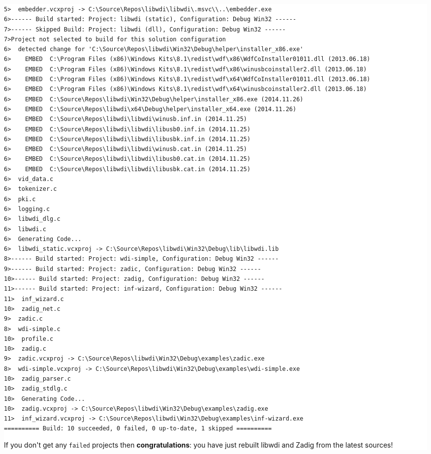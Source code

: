 ```
5>  embedder.vcxproj -> C:\Source\Repos\libwdi\libwdi\.msvc\\..\embedder.exe
6>------ Build started: Project: libwdi (static), Configuration: Debug Win32 ------
7>------ Skipped Build: Project: libwdi (dll), Configuration: Debug Win32 ------
7>Project not selected to build for this solution configuration 
6>  detected change for 'C:\Source\Repos\libwdi\Win32\Debug\helper\installer_x86.exe'
6>    EMBED  C:\Program Files (x86)\Windows Kits\8.1\redist\wdf\x86\WdfCoInstaller01011.dll (2013.06.18)
6>    EMBED  C:\Program Files (x86)\Windows Kits\8.1\redist\wdf\x86\winusbcoinstaller2.dll (2013.06.18)
6>    EMBED  C:\Program Files (x86)\Windows Kits\8.1\redist\wdf\x64\WdfCoInstaller01011.dll (2013.06.18)
6>    EMBED  C:\Program Files (x86)\Windows Kits\8.1\redist\wdf\x64\winusbcoinstaller2.dll (2013.06.18)
6>    EMBED  C:\Source\Repos\libwdi\Win32\Debug\helper\installer_x86.exe (2014.11.26)
6>    EMBED  C:\Source\Repos\libwdi\x64\Debug\helper\installer_x64.exe (2014.11.26)
6>    EMBED  C:\Source\Repos\libwdi\libwdi\winusb.inf.in (2014.11.25)
6>    EMBED  C:\Source\Repos\libwdi\libwdi\libusb0.inf.in (2014.11.25)
6>    EMBED  C:\Source\Repos\libwdi\libwdi\libusbk.inf.in (2014.11.25)
6>    EMBED  C:\Source\Repos\libwdi\libwdi\winusb.cat.in (2014.11.25)
6>    EMBED  C:\Source\Repos\libwdi\libwdi\libusb0.cat.in (2014.11.25)
6>    EMBED  C:\Source\Repos\libwdi\libwdi\libusbk.cat.in (2014.11.25)
6>  vid_data.c
6>  tokenizer.c
6>  pki.c
6>  logging.c
6>  libwdi_dlg.c
6>  libwdi.c
6>  Generating Code...
6>  libwdi_static.vcxproj -> C:\Source\Repos\libwdi\Win32\Debug\lib\libwdi.lib
8>------ Build started: Project: wdi-simple, Configuration: Debug Win32 ------
9>------ Build started: Project: zadic, Configuration: Debug Win32 ------
10>------ Build started: Project: zadig, Configuration: Debug Win32 ------
11>------ Build started: Project: inf-wizard, Configuration: Debug Win32 ------
11>  inf_wizard.c
10>  zadig_net.c
9>  zadic.c
8>  wdi-simple.c
10>  profile.c
10>  zadig.c
9>  zadic.vcxproj -> C:\Source\Repos\libwdi\Win32\Debug\examples\zadic.exe
8>  wdi-simple.vcxproj -> C:\Source\Repos\libwdi\Win32\Debug\examples\wdi-simple.exe
10>  zadig_parser.c
10>  zadig_stdlg.c
10>  Generating Code...
10>  zadig.vcxproj -> C:\Source\Repos\libwdi\Win32\Debug\examples\zadig.exe
11>  inf_wizard.vcxproj -> C:\Source\Repos\libwdi\Win32\Debug\examples\inf-wizard.exe
========== Build: 10 succeeded, 0 failed, 0 up-to-date, 1 skipped ==========
```

If you don't get any `failed` projects then __congratulations__: you have just rebuilt libwdi and Zadig from the latest sources!
